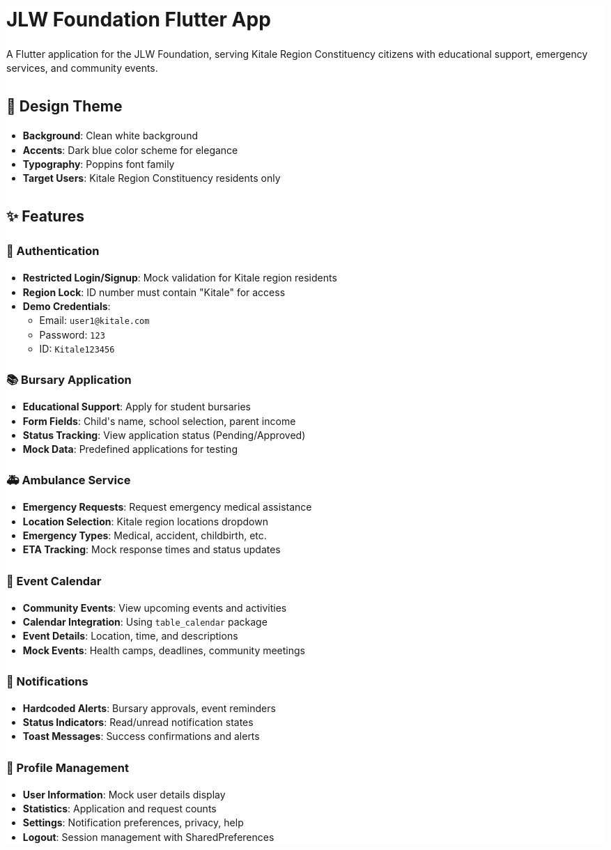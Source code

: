 # JLW Foundation Flutter App

A Flutter application for the JLW Foundation, serving Kitale Region Constituency citizens with educational support, emergency services, and community events.

## 🎨 Design Theme

- **Background**: Clean white background
- **Accents**: Dark blue color scheme for elegance
- **Typography**: Poppins font family
- **Target Users**: Kitale Region Constituency residents only

## ✨ Features

### 🔐 Authentication
- **Restricted Login/Signup**: Mock validation for Kitale region residents
- **Region Lock**: ID number must contain "Kitale" for access
- **Demo Credentials**:
  - Email: `user1@kitale.com`
  - Password: `123`
  - ID: `Kitale123456`

### 📚 Bursary Application
- **Educational Support**: Apply for student bursaries
- **Form Fields**: Child's name, school selection, parent income
- **Status Tracking**: View application status (Pending/Approved)
- **Mock Data**: Predefined applications for testing

### 🚑 Ambulance Service
- **Emergency Requests**: Request emergency medical assistance
- **Location Selection**: Kitale region locations dropdown
- **Emergency Types**: Medical, accident, childbirth, etc.
- **ETA Tracking**: Mock response times and status updates

### 📅 Event Calendar
- **Community Events**: View upcoming events and activities
- **Calendar Integration**: Using `table_calendar` package
- **Event Details**: Location, time, and descriptions
- **Mock Events**: Health camps, deadlines, community meetings

### 🔔 Notifications
- **Hardcoded Alerts**: Bursary approvals, event reminders
- **Status Indicators**: Read/unread notification states
- **Toast Messages**: Success confirmations and alerts

### 👤 Profile Management
- **User Information**: Mock user details display
- **Statistics**: Application and request counts
- **Settings**: Notification preferences, privacy, help
- **Logout**: Session management with SharedPreferences
